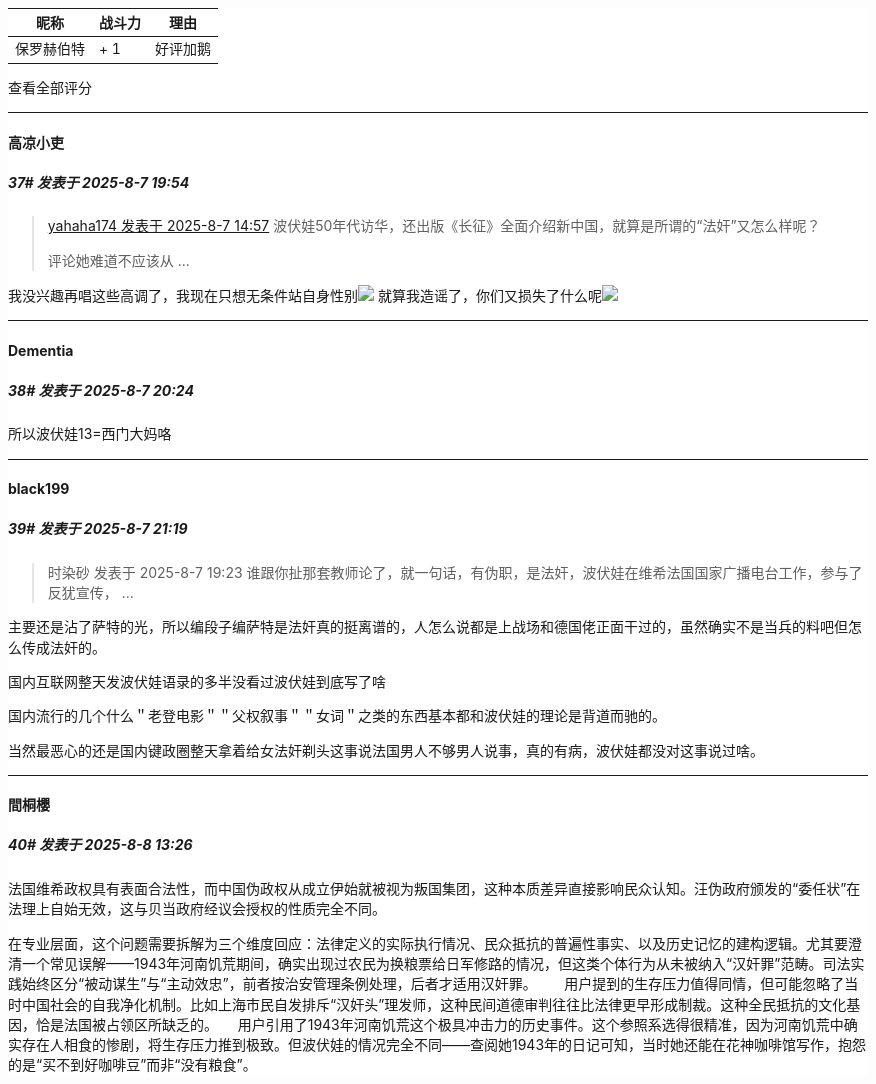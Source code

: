 |昵称|战斗力|理由|
|----|---|---|
| 保罗赫伯特| + 1|好评加鹅|

查看全部评分

*****

####  高凉小吏  
##### 37#       发表于 2025-8-7 19:54

<blockquote><a href="httphttps://stage1st.com/2b/forum.php?mod=redirect&amp;goto=findpost&amp;pid=68229825&amp;ptid=2258560" target="_blank">yahaha174 发表于 2025-8-7 14:57</a>
波伏娃50年代访华，还出版《长征》全面介绍新中国，就算是所谓的“法奸”又怎么样呢？

评论她难道不应该从 ...</blockquote>
我没兴趣再唱这些高调了，我现在只想无条件站自身性别<img src="https://static.stage1st.com/image/smiley/face2017/067.png" referrerpolicy="no-referrer">
就算我造谣了，你们又损失了什么呢<img src="https://static.stage1st.com/image/smiley/face2017/066.png" referrerpolicy="no-referrer">

*****

####  Dementia  
##### 38#       发表于 2025-8-7 20:24

所以波伏娃13=西门大妈咯

*****

####  black199  
##### 39#       发表于 2025-8-7 21:19

<blockquote>时染砂 发表于 2025-8-7 19:23
谁跟你扯那套教师论了，就一句话，有伪职，是法奸，波伏娃在维希法国国家广播电台工作，参与了反犹宣传， ...</blockquote>
主要还是沾了萨特的光，所以编段子编萨特是法奸真的挺离谱的，人怎么说都是上战场和德国佬正面干过的，虽然确实不是当兵的料吧但怎么传成法奸的。

国内互联网整天发波伏娃语录的多半没看过波伏娃到底写了啥

国内流行的几个什么＂老登电影＂＂父权叙事＂＂女词＂之类的东西基本都和波伏娃的理论是背道而驰的。

当然最恶心的还是国内键政圈整天拿着给女法奸剃头这事说法国男人不够男人说事，真的有病，波伏娃都没对这事说过啥。

*****

####  間桐櫻  
##### 40#       发表于 2025-8-8 13:26

法国维希政权具有表面合法性，而中国伪政权从成立伊始就被视为叛国集团，这种本质差异直接影响民众认知。汪伪政府颁发的“委任状”在法理上自始无效，这与贝当政府经议会授权的性质完全不同。

在专业层面，这个问题需要拆解为三个维度回应：法律定义的实际执行情况、民众抵抗的普遍性事实、以及历史记忆的建构逻辑。尤其要澄清一个常见误解——1943年河南饥荒期间，确实出现过农民为换粮票给日军修路的情况，但这类个体行为从未被纳入“汉奸罪”范畴。司法实践始终区分“被动谋生”与“主动效忠”，前者按治安管理条例处理，后者才适用汉奸罪。       用户提到的生存压力值得同情，但可能忽略了当时中国社会的自我净化机制。比如上海市民自发排斥“汉奸头”理发师，这种民间道德审判往往比法律更早形成制裁。这种全民抵抗的文化基因，恰是法国被占领区所缺乏的。     用户引用了1943年河南饥荒这个极具冲击力的历史事件。这个参照系选得很精准，因为河南饥荒中确实存在人相食的惨剧，将生存压力推到极致。但波伏娃的情况完全不同——查阅她1943年的日记可知，当时她还能在花神咖啡馆写作，抱怨的是“买不到好咖啡豆”而非“没有粮食”。
